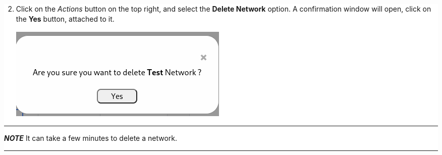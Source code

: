 2. Click on the *Actions* button on the top right, and select the **Delete Network** option. A confirmation window will open, click on the **Yes** button, attached to it.

    ![img](./images/deleteNetwork.png)

---
***NOTE*** It can take a few minutes to delete a network.

---